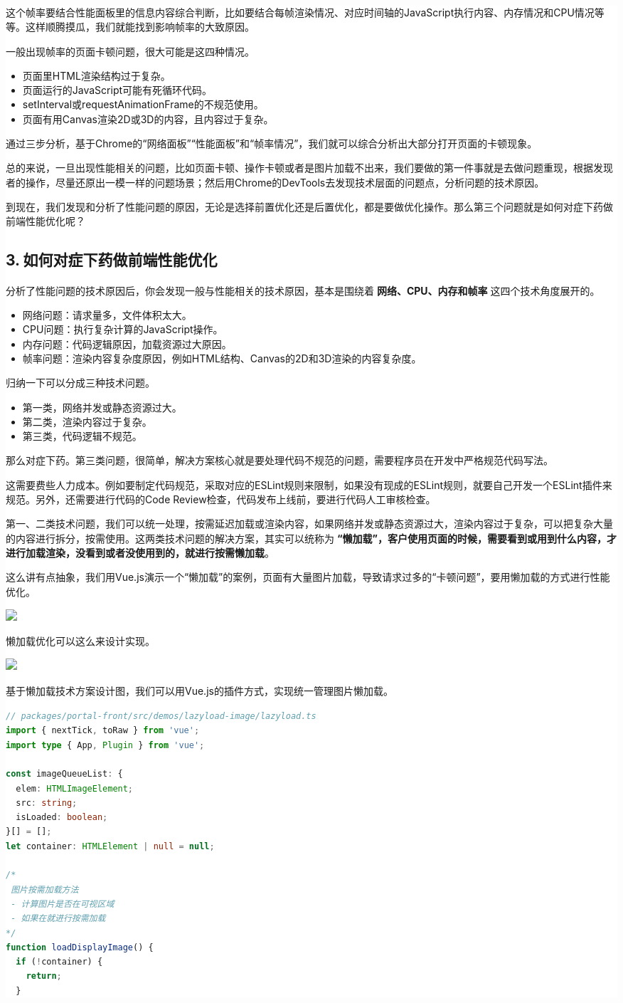 这个帧率要结合性能面板里的信息内容综合判断，比如要结合每帧渲染情况、对应时间轴的JavaScript执行内容、内存情况和CPU情况等等。这样顺腾摸瓜，我们就能找到影响帧率的大致原因。

一般出现帧率的页面卡顿问题，很大可能是这四种情况。

- 页面里HTML渲染结构过于复杂。
- 页面运行的JavaScript可能有死循环代码。
- setInterval或requestAnimationFrame的不规范使用。
- 页面有用Canvas渲染2D或3D的内容，且内容过于复杂。

通过三步分析，基于Chrome的“网络面板”“性能面板”和“帧率情况”，我们就可以综合分析出大部分打开页面的卡顿现象。

总的来说，一旦出现性能相关的问题，比如页面卡顿、操作卡顿或者是图片加载不出来，我们要做的第一件事就是去做问题重现，根据发现者的操作，尽量还原出一模一样的问题场景；然后用Chrome的DevTools去发现技术层面的问题点，分析问题的技术原因。

到现在，我们发现和分析了性能问题的原因，无论是选择前置优化还是后置优化，都是要做优化操作。那么第三个问题就是如何对症下药做前端性能优化呢？

## 3\. 如何对症下药做前端性能优化

分析了性能问题的技术原因后，你会发现一般与性能相关的技术原因，基本是围绕着 **网络、CPU、内存和帧率** 这四个技术角度展开的。

- 网络问题：请求量多，文件体积太大。
- CPU问题：执行复杂计算的JavaScript操作。
- 内存问题：代码逻辑原因，加载资源过大原因。
- 帧率问题：渲染内容复杂度原因，例如HTML结构、Canvas的2D和3D渲染的内容复杂度。

归纳一下可以分成三种技术问题。

- 第一类，网络并发或静态资源过大。
- 第二类，渲染内容过于复杂。
- 第三类，代码逻辑不规范。

那么对症下药。第三类问题，很简单，解决方案核心就是要处理代码不规范的问题，需要程序员在开发中严格规范代码写法。

这需要费些人力成本。例如要制定代码规范，采取对应的ESLint规则来限制，如果没有现成的ESLint规则，就要自己开发一个ESLint插件来规范。另外，还需要进行代码的Code Review检查，代码发布上线前，要进行代码人工审核检查。

第一、二类技术问题，我们可以统一处理，按需延迟加载或渲染内容，如果网络并发或静态资源过大，渲染内容过于复杂，可以把复杂大量的内容进行拆分，按需使用。这两类技术问题的解决方案，其实可以统称为 **“懒加载”，客户使用页面的时候，需要看到或用到什么内容，才进行加载渲染，没看到或者没使用到的，就进行按需懒加载**。

这么讲有点抽象，我们用Vue.js演示一个“懒加载”的案例，页面有大量图片加载，导致请求过多的“卡顿问题”，要用懒加载的方式进行性能优化。

![](https://static001.geekbang.org/resource/image/79/5d/79200e9b335a1cb06b5167f3be445a5d.jpg?wh=4000x2678)

懒加载优化可以这么来设计实现。

![](https://static001.geekbang.org/resource/image/61/a2/61f464ef708673a6344ebf1f759cf4a2.jpg?wh=4000x2678)

基于懒加载技术方案设计图，我们可以用Vue.js的插件方式，实现统一管理图片懒加载。

```typescript
// packages/portal-front/src/demos/lazyload-image/lazyload.ts
import { nextTick, toRaw } from 'vue';
import type { App, Plugin } from 'vue';

const imageQueueList: {
  elem: HTMLImageElement;
  src: string;
  isLoaded: boolean;
}[] = [];
let container: HTMLElement | null = null;

/*
 图片按需加载方法
 - 计算图片是否在可视区域
 - 如果在就进行按需加载
*/
function loadDisplayImage() {
  if (!container) {
    return;
  }
```